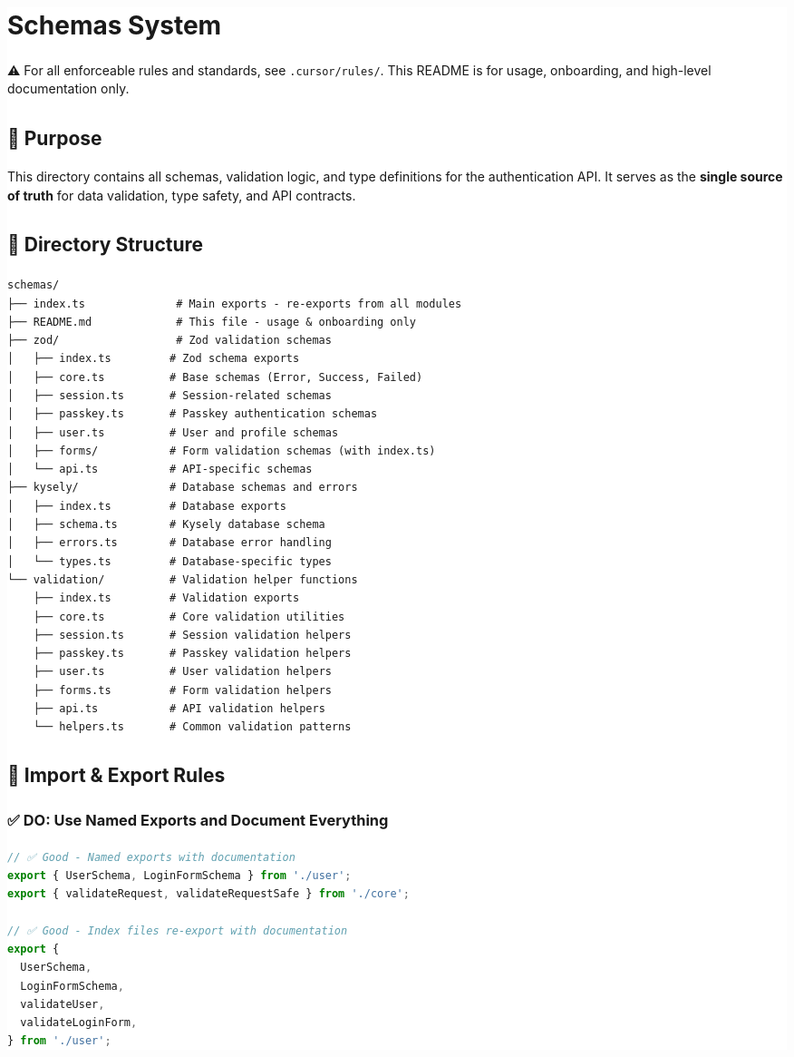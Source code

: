 # Schemas System

⚠️ For all enforceable rules and standards, see `.cursor/rules/`. This README is for usage, onboarding, and high-level documentation only.

## 🎯 Purpose
This directory contains all schemas, validation logic, and type definitions for the authentication API. It serves as the **single source of truth** for data validation, type safety, and API contracts.

## 📁 Directory Structure

```
schemas/
├── index.ts              # Main exports - re-exports from all modules
├── README.md             # This file - usage & onboarding only
├── zod/                  # Zod validation schemas
│   ├── index.ts         # Zod schema exports
│   ├── core.ts          # Base schemas (Error, Success, Failed)
│   ├── session.ts       # Session-related schemas
│   ├── passkey.ts       # Passkey authentication schemas
│   ├── user.ts          # User and profile schemas
│   ├── forms/           # Form validation schemas (with index.ts)
│   └── api.ts           # API-specific schemas
├── kysely/              # Database schemas and errors
│   ├── index.ts         # Database exports
│   ├── schema.ts        # Kysely database schema
│   ├── errors.ts        # Database error handling
│   └── types.ts         # Database-specific types
└── validation/          # Validation helper functions
    ├── index.ts         # Validation exports
    ├── core.ts          # Core validation utilities
    ├── session.ts       # Session validation helpers
    ├── passkey.ts       # Passkey validation helpers
    ├── user.ts          # User validation helpers
    ├── forms.ts         # Form validation helpers
    ├── api.ts           # API validation helpers
    └── helpers.ts       # Common validation patterns
```

## 🔧 Import & Export Rules

### ✅ DO: Use Named Exports and Document Everything
```typescript
// ✅ Good - Named exports with documentation
export { UserSchema, LoginFormSchema } from './user';
export { validateRequest, validateRequestSafe } from './core';

// ✅ Good - Index files re-export with documentation
export {
  UserSchema,
  LoginFormSchema,
  validateUser,
  validateLoginForm,
} from './user';
```
